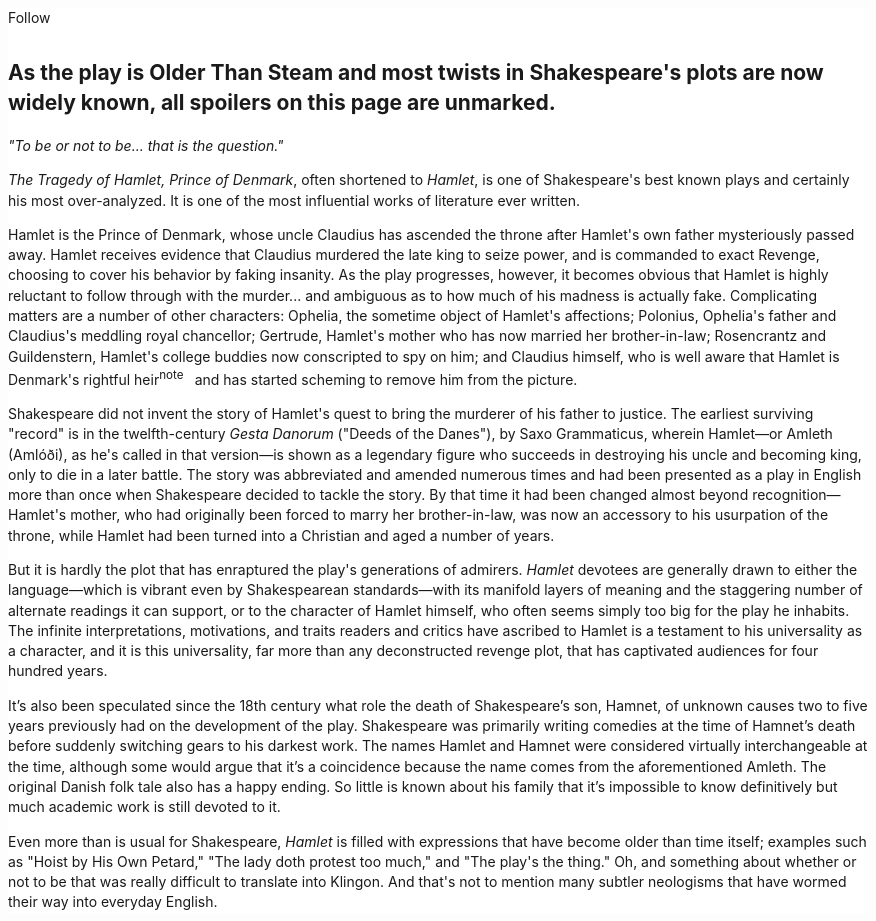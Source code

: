Follow

## As the play is Older Than Steam and most twists in Shakespeare's plots are now widely known, all spoilers on this page are unmarked.

_"To be or not to be... that is the question."_

_The Tragedy of Hamlet, Prince of Denmark_, often shortened to _Hamlet_, is one of Shakespeare's best known plays and certainly his most over-analyzed. It is one of the most influential works of literature ever written.

Hamlet is the Prince of Denmark, whose uncle Claudius has ascended the throne after Hamlet's own father mysteriously passed away. Hamlet receives evidence that Claudius murdered the late king to seize power, and is commanded to exact Revenge, choosing to cover his behavior by faking insanity. As the play progresses, however, it becomes obvious that Hamlet is highly reluctant to follow through with the murder... and ambiguous as to how much of his madness is actually fake. Complicating matters are a number of other characters: Ophelia, the sometime object of Hamlet's affections; Polonius, Ophelia's father and Claudius's meddling royal chancellor; Gertrude, Hamlet's mother who has now married her brother-in-law; Rosencrantz and Guildenstern, Hamlet's college buddies now conscripted to spy on him; and Claudius himself, who is well aware that Hamlet is Denmark's rightful heir<sup>note&nbsp;</sup>  and has started scheming to remove him from the picture.

Shakespeare did not invent the story of Hamlet's quest to bring the murderer of his father to justice. The earliest surviving "record" is in the twelfth-century _Gesta Danorum_ ("Deeds of the Danes"), by Saxo Grammaticus, wherein Hamlet—or Amleth (Amlóði), as he's called in that version—is shown as a legendary figure who succeeds in destroying his uncle and becoming king, only to die in a later battle. The story was abbreviated and amended numerous times and had been presented as a play in English more than once when Shakespeare decided to tackle the story. By that time it had been changed almost beyond recognition—Hamlet's mother, who had originally been forced to marry her brother-in-law, was now an accessory to his usurpation of the throne, while Hamlet had been turned into a Christian and aged a number of years.

But it is hardly the plot that has enraptured the play's generations of admirers. _Hamlet_ devotees are generally drawn to either the language—which is vibrant even by Shakespearean standards—with its manifold layers of meaning and the staggering number of alternate readings it can support, or to the character of Hamlet himself, who often seems simply too big for the play he inhabits. The infinite interpretations, motivations, and traits readers and critics have ascribed to Hamlet is a testament to his universality as a character, and it is this universality, far more than any deconstructed revenge plot, that has captivated audiences for four hundred years.

It’s also been speculated since the 18th century what role the death of Shakespeare’s son, Hamnet, of unknown causes two to five years previously had on the development of the play. Shakespeare was primarily writing comedies at the time of Hamnet’s death before suddenly switching gears to his darkest work. The names Hamlet and Hamnet were considered virtually interchangeable at the time, although some would argue that it’s a coincidence because the name comes from the aforementioned Amleth. The original Danish folk tale also has a happy ending. So little is known about his family that it’s impossible to know definitively but much academic work is still devoted to it.

Even more than is usual for Shakespeare, _Hamlet_ is filled with expressions that have become older than time itself; examples such as "Hoist by His Own Petard," "The lady doth protest too much," and "The play's the thing." Oh, and something about whether or not to be that was really difficult to translate into Klingon. And that's not to mention many subtler neologisms that have wormed their way into everyday English.
